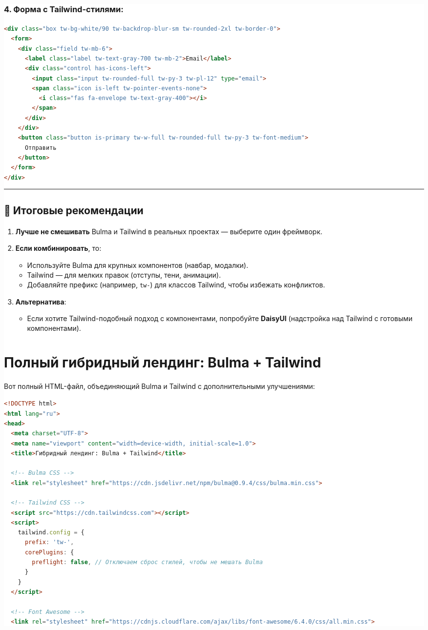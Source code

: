 
### 4. Форма с Tailwind-стилями:
```html
<div class="box tw-bg-white/90 tw-backdrop-blur-sm tw-rounded-2xl tw-border-0">
  <form>
    <div class="field tw-mb-6">
      <label class="label tw-text-gray-700 tw-mb-2">Email</label>
      <div class="control has-icons-left">
        <input class="input tw-rounded-full tw-py-3 tw-pl-12" type="email">
        <span class="icon is-left tw-pointer-events-none">
          <i class="fas fa-envelope tw-text-gray-400"></i>
        </span>
      </div>
    </div>
    <button class="button is-primary tw-w-full tw-rounded-full tw-py-3 tw-font-medium">
      Отправить
    </button>
  </form>
</div>
```

---

## 📌 **Итоговые рекомендации**
1. **Лучше не смешивать** Bulma и Tailwind в реальных проектах — выберите один фреймворк.  
2. **Если комбинировать**, то:  
   - Используйте Bulma для крупных компонентов (навбар, модалки).  
   - Tailwind — для мелких правок (отступы, тени, анимации).  
   - Добавляйте префикс (например, `tw-`) для классов Tailwind, чтобы избежать конфликтов.  

3. **Альтернатива**:  
   - Если хотите Tailwind-подобный подход с компонентами, попробуйте **DaisyUI** (надстройка над Tailwind с готовыми компонентами).  
 


# Полный гибридный лендинг: Bulma + Tailwind

Вот полный HTML-файл, объединяющий Bulma и Tailwind с дополнительными улучшениями:

```html
<!DOCTYPE html>
<html lang="ru">
<head>
  <meta charset="UTF-8">
  <meta name="viewport" content="width=device-width, initial-scale=1.0">
  <title>Гибридный лендинг: Bulma + Tailwind</title>
  
  <!-- Bulma CSS -->
  <link rel="stylesheet" href="https://cdn.jsdelivr.net/npm/bulma@0.9.4/css/bulma.min.css">
  
  <!-- Tailwind CSS -->
  <script src="https://cdn.tailwindcss.com"></script>
  <script>
    tailwind.config = {
      prefix: 'tw-',
      corePlugins: {
        preflight: false, // Отключаем сброс стилей, чтобы не мешать Bulma
      }
    }
  </script>
  
  <!-- Font Awesome -->
  <link rel="stylesheet" href="https://cdnjs.cloudflare.com/ajax/libs/font-awesome/6.4.0/css/all.min.css">
```
